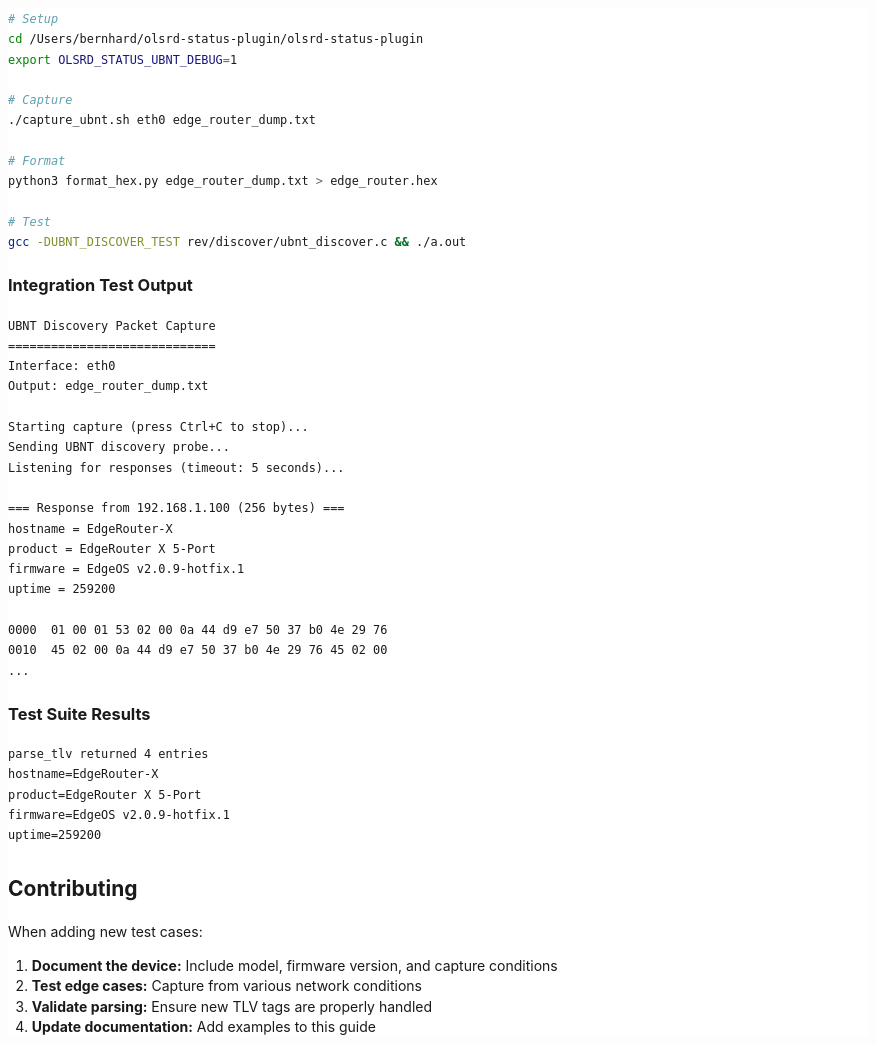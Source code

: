 ```bash
# Setup
cd /Users/bernhard/olsrd-status-plugin/olsrd-status-plugin
export OLSRD_STATUS_UBNT_DEBUG=1

# Capture
./capture_ubnt.sh eth0 edge_router_dump.txt

# Format
python3 format_hex.py edge_router_dump.txt > edge_router.hex

# Test
gcc -DUBNT_DISCOVER_TEST rev/discover/ubnt_discover.c && ./a.out
```

### Integration Test Output

```
UBNT Discovery Packet Capture
=============================
Interface: eth0
Output: edge_router_dump.txt

Starting capture (press Ctrl+C to stop)...
Sending UBNT discovery probe...
Listening for responses (timeout: 5 seconds)...

=== Response from 192.168.1.100 (256 bytes) ===
hostname = EdgeRouter-X
product = EdgeRouter X 5-Port
firmware = EdgeOS v2.0.9-hotfix.1
uptime = 259200

0000  01 00 01 53 02 00 0a 44 d9 e7 50 37 b0 4e 29 76
0010  45 02 00 0a 44 d9 e7 50 37 b0 4e 29 76 45 02 00
...
```

### Test Suite Results

```
parse_tlv returned 4 entries
hostname=EdgeRouter-X
product=EdgeRouter X 5-Port
firmware=EdgeOS v2.0.9-hotfix.1
uptime=259200
```

## Contributing

When adding new test cases:

1. **Document the device:** Include model, firmware version, and capture conditions
2. **Test edge cases:** Capture from various network conditions
3. **Validate parsing:** Ensure new TLV tags are properly handled
4. **Update documentation:** Add examples to this guide

